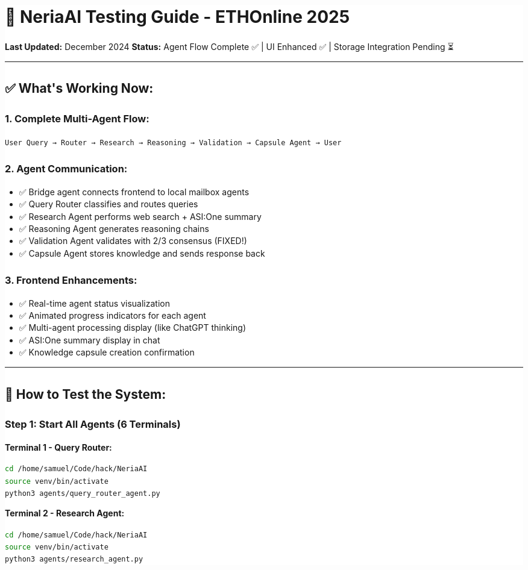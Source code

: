 # 🧪 NeriaAI Testing Guide - ETHOnline 2025

**Last Updated:** December 2024
**Status:** Agent Flow Complete ✅ | UI Enhanced ✅ | Storage Integration Pending ⏳

---

## ✅ **What's Working Now:**

### **1. Complete Multi-Agent Flow:**

```
User Query → Router → Research → Reasoning → Validation → Capsule Agent → User
```

### **2. Agent Communication:**

-   ✅ Bridge agent connects frontend to local mailbox agents
-   ✅ Query Router classifies and routes queries
-   ✅ Research Agent performs web search + ASI:One summary
-   ✅ Reasoning Agent generates reasoning chains
-   ✅ Validation Agent validates with 2/3 consensus (FIXED!)
-   ✅ Capsule Agent stores knowledge and sends response back

### **3. Frontend Enhancements:**

-   ✅ Real-time agent status visualization
-   ✅ Animated progress indicators for each agent
-   ✅ Multi-agent processing display (like ChatGPT thinking)
-   ✅ ASI:One summary display in chat
-   ✅ Knowledge capsule creation confirmation

---

## 🚀 **How to Test the System:**

### **Step 1: Start All Agents (6 Terminals)**

**Terminal 1 - Query Router:**

```bash
cd /home/samuel/Code/hack/NeriaAI
source venv/bin/activate
python3 agents/query_router_agent.py
```

**Terminal 2 - Research Agent:**

```bash
cd /home/samuel/Code/hack/NeriaAI
source venv/bin/activate
python3 agents/research_agent.py
```
